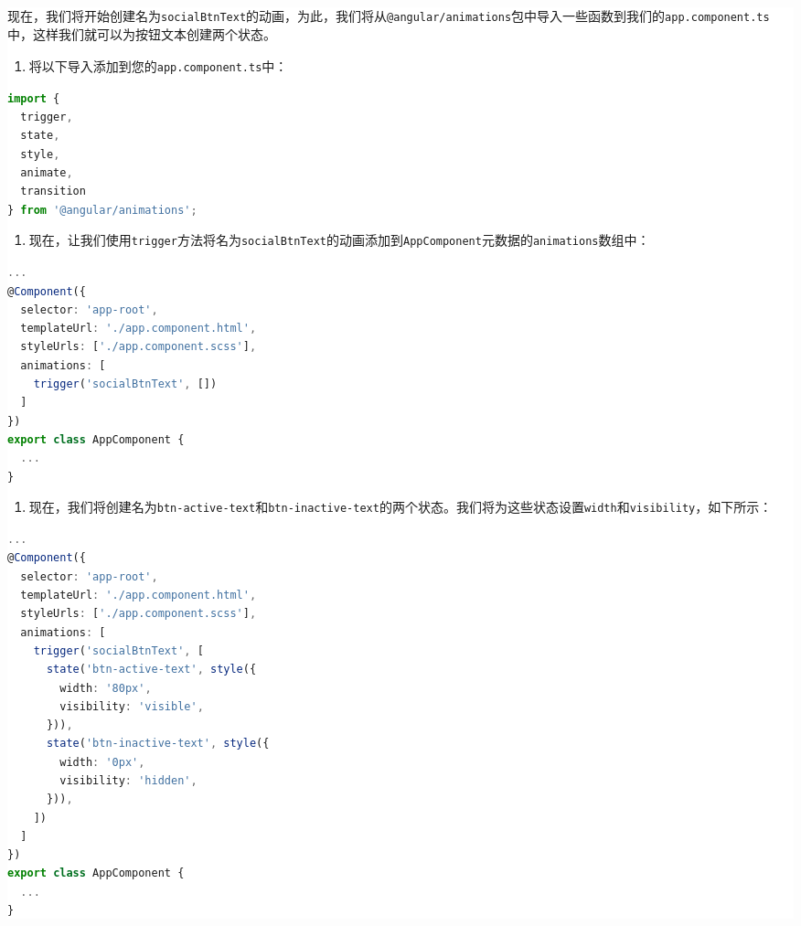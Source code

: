 
现在，我们将开始创建名为`socialBtnText`的动画，为此，我们将从`@angular/animations`包中导入一些函数到我们的`app.component.ts`中，这样我们就可以为按钮文本创建两个状态。

1.  将以下导入添加到您的`app.component.ts`中：

```ts
import {
  trigger,
  state,
  style,
  animate,
  transition
} from '@angular/animations';
```

1.  现在，让我们使用`trigger`方法将名为`socialBtnText`的动画添加到`AppComponent`元数据的`animations`数组中：

```ts
...
@Component({
  selector: 'app-root',
  templateUrl: './app.component.html',
  styleUrls: ['./app.component.scss'],
  animations: [
    trigger('socialBtnText', [])
  ]
})
export class AppComponent {
  ...
}
```

1.  现在，我们将创建名为`btn-active-text`和`btn-inactive-text`的两个状态。我们将为这些状态设置`width`和`visibility`，如下所示：

```ts
...
@Component({
  selector: 'app-root',
  templateUrl: './app.component.html',
  styleUrls: ['./app.component.scss'],
  animations: [
    trigger('socialBtnText', [
      state('btn-active-text', style({
        width: '80px',
        visibility: 'visible',
      })),
      state('btn-inactive-text', style({
        width: '0px',
        visibility: 'hidden',
      })),
    ])
  ]
})
export class AppComponent {
  ...
}
```

